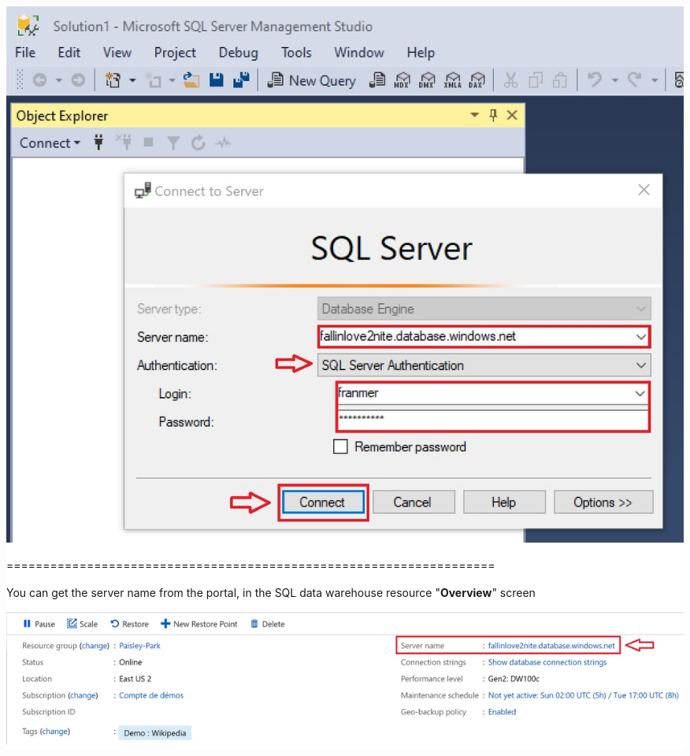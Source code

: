 ![sparkles](pictures/image312.jpg)


===================================================================

You can get the server name from the portal, in the SQL data warehouse resource "**Overview**" screen 

![sparkles](pictures/image313.jpg)

